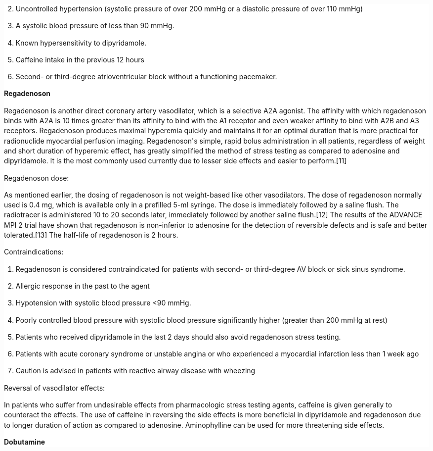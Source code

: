   2. Uncontrolled hypertension (systolic pressure of over 200 mmHg or a diastolic pressure of over 110 mmHg)

  3. A systolic blood pressure of less than 90 mmHg.

  4. Known hypersensitivity to dipyridamole.

  5. Caffeine intake in the previous 12 hours

  6. Second- or third-degree atrioventricular block without a functioning pacemaker.

**Regadenoson**

Regadenoson is another direct coronary artery vasodilator, which is a selective A2A agonist. The affinity with which regadenoson binds with A2A is 10 times greater than its affinity to bind with the A1 receptor and even weaker affinity to bind with A2B and A3 receptors. Regadenoson produces maximal hyperemia quickly and maintains it for an optimal duration that is more practical for radionuclide myocardial perfusion imaging. Regadenoson's simple, rapid bolus administration in all patients, regardless of weight and short duration of hyperemic effect, has greatly simplified the method of stress testing as compared to adenosine and dipyridamole. It is the most commonly used currently due to lesser side effects and easier to perform.[11]

Regadenoson dose:

As mentioned earlier, the dosing of regadenoson is not weight-based like other vasodilators. The dose of regadenoson normally used is 0.4 mg, which is available only in a prefilled 5-ml syringe. The dose is immediately followed by a saline flush. The radiotracer is administered 10 to 20 seconds later, immediately followed by another saline flush.[12] The results of the ADVANCE MPI 2 trial have shown that regadenoson is non-inferior to adenosine for the detection of reversible defects and is safe and better tolerated.[13] The half-life of regadenoson is 2 hours.

Contraindications:

  1. Regadenoson is considered contraindicated for patients with second- or third-degree AV block or sick sinus syndrome.

  2. Allergic response in the past to the agent

  3. Hypotension with systolic blood pressure <90 mmHg.

  4. Poorly controlled blood pressure with systolic blood pressure significantly higher (greater than 200 mmHg at rest)

  5. Patients who received dipyridamole in the last 2 days should also avoid regadenoson stress testing.

  6. Patients with acute coronary syndrome or unstable angina or who experienced a myocardial infarction less than 1 week ago

  7. Caution is advised in patients with reactive airway disease with wheezing

Reversal of vasodilator effects:

In patients who suffer from undesirable effects from pharmacologic stress testing agents, caffeine is given generally to counteract the effects. The use of caffeine in reversing the side effects is more beneficial in dipyridamole and regadenoson due to longer duration of action as compared to adenosine. Aminophylline can be used for more threatening side effects.

**Dobutamine**
